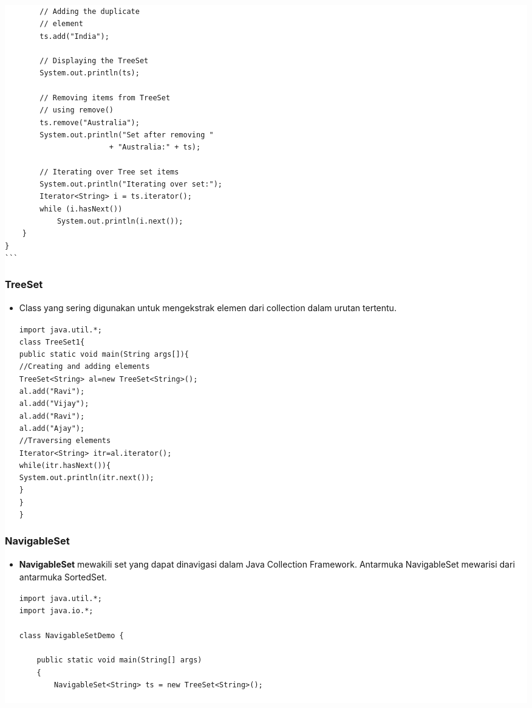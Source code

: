             // Adding the duplicate
            // element
            ts.add("India");
    
            // Displaying the TreeSet
            System.out.println(ts);
    
            // Removing items from TreeSet
            // using remove()
            ts.remove("Australia");
            System.out.println("Set after removing "
                            + "Australia:" + ts);
    
            // Iterating over Tree set items
            System.out.println("Iterating over set:");
            Iterator<String> i = ts.iterator();
            while (i.hasNext())
                System.out.println(i.next());
        }
    }
    ```

### TreeSet
*  Class yang sering digunakan untuk mengekstrak elemen dari collection dalam urutan tertentu.
    ```
    import java.util.*;  
    class TreeSet1{  
    public static void main(String args[]){  
    //Creating and adding elements  
    TreeSet<String> al=new TreeSet<String>();  
    al.add("Ravi");  
    al.add("Vijay");  
    al.add("Ravi");  
    al.add("Ajay");  
    //Traversing elements  
    Iterator<String> itr=al.iterator();  
    while(itr.hasNext()){  
    System.out.println(itr.next());  
    }  
    }  
    }  
    ```

### NavigableSet
* **NavigableSet** mewakili set yang dapat dinavigasi dalam Java Collection Framework. Antarmuka NavigableSet mewarisi dari antarmuka SortedSet.
    ```
    import java.util.*;
    import java.io.*;
    
    class NavigableSetDemo {
    
        public static void main(String[] args)
        {
            NavigableSet<String> ts = new TreeSet<String>();
    
